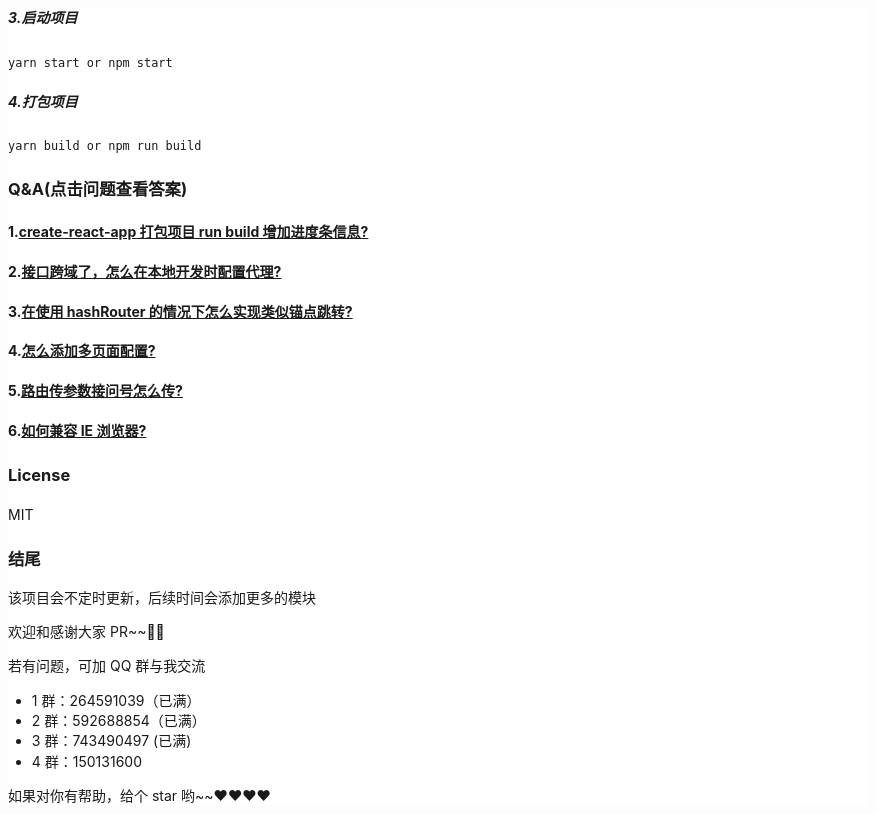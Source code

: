 ##### 3.启动项目

```js
yarn start or npm start
```

##### 4.打包项目

```js
yarn build or npm run build
```

### Q&A(点击问题查看答案)

#### 1.[create-react-app 打包项目 run build 增加进度条信息?](https://github.com/yezihaohao/react-admin/issues/12#issuecomment-325383346)

#### 2.[接口跨域了，怎么在本地开发时配置代理?](https://github.com/yezihaohao/react-admin/issues/12#issuecomment-326169055)

#### 3.[在使用 hashRouter 的情况下怎么实现类似锚点跳转?](https://github.com/yezihaohao/react-admin/issues/12#issuecomment-345127221)

#### 4.[怎么添加多页面配置?](https://github.com/yezihaohao/react-admin/issues/12#issuecomment-348088852)

#### 5.[路由传参数接问号怎么传?](https://github.com/yezihaohao/react-admin/issues/12#issuecomment-375583089)

#### 6.[如何兼容 IE 浏览器?](https://github.com/yezihaohao/react-admin/issues/12#issuecomment-510295292)

### License

MIT

### 结尾

该项目会不定时更新，后续时间会添加更多的模块

欢迎和感谢大家 PR~~👏👏

若有问题，可加 QQ 群与我交流

-   1 群：264591039（已满）
-   2 群：592688854（已满）
-   3 群：743490497 (已满)
-   4 群：150131600

如果对你有帮助，给个 star 哟~~❤️❤️❤️❤️
